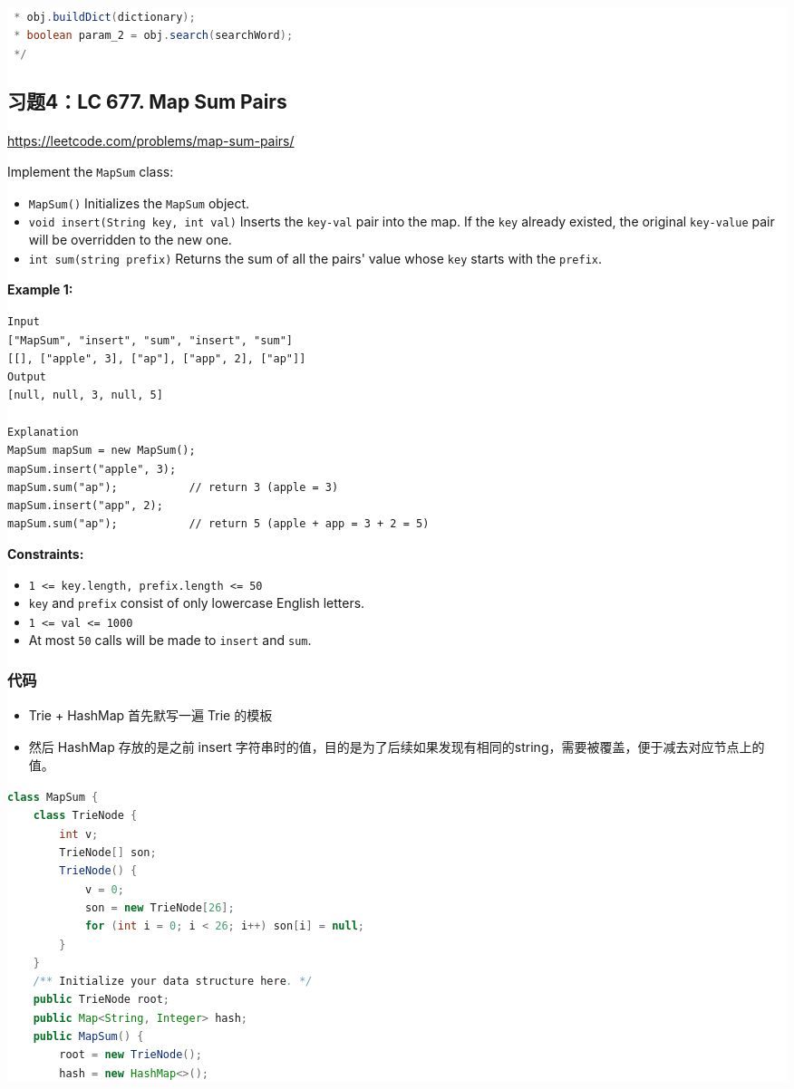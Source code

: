 ```java
 * obj.buildDict(dictionary);
 * boolean param_2 = obj.search(searchWord);
 */
```

## 习题4：LC 677. Map Sum Pairs

https://leetcode.com/problems/map-sum-pairs/

Implement the `MapSum` class:

- `MapSum()` Initializes the `MapSum` object.
- `void insert(String key, int val)` Inserts the `key-val` pair into the map. If the `key` already existed, the original `key-value` pair will be overridden to the new one.
- `int sum(string prefix)` Returns the sum of all the pairs' value whose `key` starts with the `prefix`.

 

**Example 1:**

```
Input
["MapSum", "insert", "sum", "insert", "sum"]
[[], ["apple", 3], ["ap"], ["app", 2], ["ap"]]
Output
[null, null, 3, null, 5]

Explanation
MapSum mapSum = new MapSum();
mapSum.insert("apple", 3);  
mapSum.sum("ap");           // return 3 (apple = 3)
mapSum.insert("app", 2);    
mapSum.sum("ap");           // return 5 (apple + app = 3 + 2 = 5)
```

 

**Constraints:**

- `1 <= key.length, prefix.length <= 50`
- `key` and `prefix` consist of only lowercase English letters.
- `1 <= val <= 1000`
- At most `50` calls will be made to `insert` and `sum`.

### 代码

- Trie + HashMap
  首先默写一遍 Trie 的模板

- 然后 HashMap 存放的是之前 insert 字符串时的值，目的是为了后续如果发现有相同的string，需要被覆盖，便于减去对应节点上的值。

```java
class MapSum {
    class TrieNode {
        int v;
        TrieNode[] son;
        TrieNode() {
            v = 0;
            son = new TrieNode[26];
            for (int i = 0; i < 26; i++) son[i] = null;
        }
    }
    /** Initialize your data structure here. */
    public TrieNode root;
    public Map<String, Integer> hash;
    public MapSum() {
        root = new TrieNode();
        hash = new HashMap<>();
```
